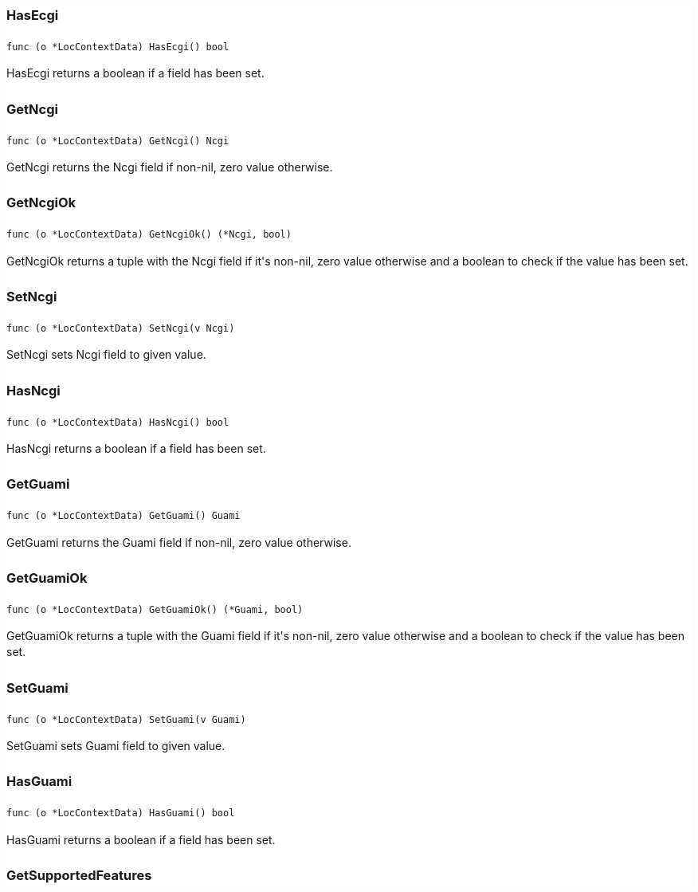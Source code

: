 ### HasEcgi

`func (o *LocContextData) HasEcgi() bool`

HasEcgi returns a boolean if a field has been set.

### GetNcgi

`func (o *LocContextData) GetNcgi() Ncgi`

GetNcgi returns the Ncgi field if non-nil, zero value otherwise.

### GetNcgiOk

`func (o *LocContextData) GetNcgiOk() (*Ncgi, bool)`

GetNcgiOk returns a tuple with the Ncgi field if it's non-nil, zero value otherwise
and a boolean to check if the value has been set.

### SetNcgi

`func (o *LocContextData) SetNcgi(v Ncgi)`

SetNcgi sets Ncgi field to given value.

### HasNcgi

`func (o *LocContextData) HasNcgi() bool`

HasNcgi returns a boolean if a field has been set.

### GetGuami

`func (o *LocContextData) GetGuami() Guami`

GetGuami returns the Guami field if non-nil, zero value otherwise.

### GetGuamiOk

`func (o *LocContextData) GetGuamiOk() (*Guami, bool)`

GetGuamiOk returns a tuple with the Guami field if it's non-nil, zero value otherwise
and a boolean to check if the value has been set.

### SetGuami

`func (o *LocContextData) SetGuami(v Guami)`

SetGuami sets Guami field to given value.

### HasGuami

`func (o *LocContextData) HasGuami() bool`

HasGuami returns a boolean if a field has been set.

### GetSupportedFeatures

